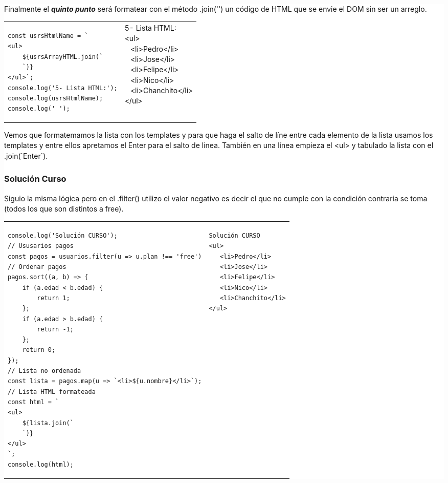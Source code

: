Finalmente el _**quinto punto**_ será formatear con el método .join('') un código de HTML que se envie el DOM sin ser un arreglo.

<table><tbody><tr><td><pre><code class="language-javascript">const usrsHtmlName = `
&lt;ul&gt;
    ${usrsArrayHTML.join(`
    `)}
&lt;/ul&gt;`;
console.log('5- Lista HTML:');
console.log(usrsHtmlName);
console.log(' ');</code></pre></td><td>5- Lista HTML:<br>&lt;ul&gt;<br>&nbsp; &nbsp;&lt;li&gt;Pedro&lt;/li&gt;<br>&nbsp; &nbsp;&lt;li&gt;Jose&lt;/li&gt;<br>&nbsp; &nbsp;&lt;li&gt;Felipe&lt;/li&gt;<br>&nbsp; &nbsp;&lt;li&gt;Nico&lt;/li&gt;<br>&nbsp; &nbsp;&lt;li&gt;Chanchito&lt;/li&gt;<br>&lt;/ul&gt;</td></tr></tbody></table>

Vemos que formatemamos la lista con los templates y para que haga el salto de líne entre cada elemento de la lista usamos los templates y entre ellos apretamos el Enter para el salto de linea. También en una línea empieza el \<ul> y tabulado la lista con el .join(\`Enter\`).

### Solución Curso

Siguio la misma lógica pero en el .filter() utilizo el valor negativo es decir el que no cumple con la condición contraria se toma (todos los que son distintos a free).

<table><tbody><tr><td><pre><code class="language-javascript">console.log('Solución CURSO');
// Ususarios pagos
const pagos = usuarios.filter(u =&gt; u.plan !== 'free')
// Ordenar pagos
pagos.sort((a, b) =&gt; {
    if (a.edad &lt; b.edad) {
        return 1;
    };
    if (a.edad &gt; b.edad) {
        return -1;
    };
    return 0;
});
// Lista no ordenada
const lista = pagos.map(u =&gt; `&lt;li&gt;${u.nombre}&lt;/li&gt;`);
// Lista HTML formateada
const html = `
&lt;ul&gt;
    ${lista.join(`
    `)}
&lt;/ul&gt;
`;
console.log(html);</code></pre></td><td><pre><code class="language-">Solución CURSO
&lt;ul&gt;
   &lt;li&gt;Pedro&lt;/li&gt;
   &lt;li&gt;Jose&lt;/li&gt;
   &lt;li&gt;Felipe&lt;/li&gt;
   &lt;li&gt;Nico&lt;/li&gt;
   &lt;li&gt;Chanchito&lt;/li&gt;
&lt;/ul&gt;</code></pre></td></tr></tbody></table>
